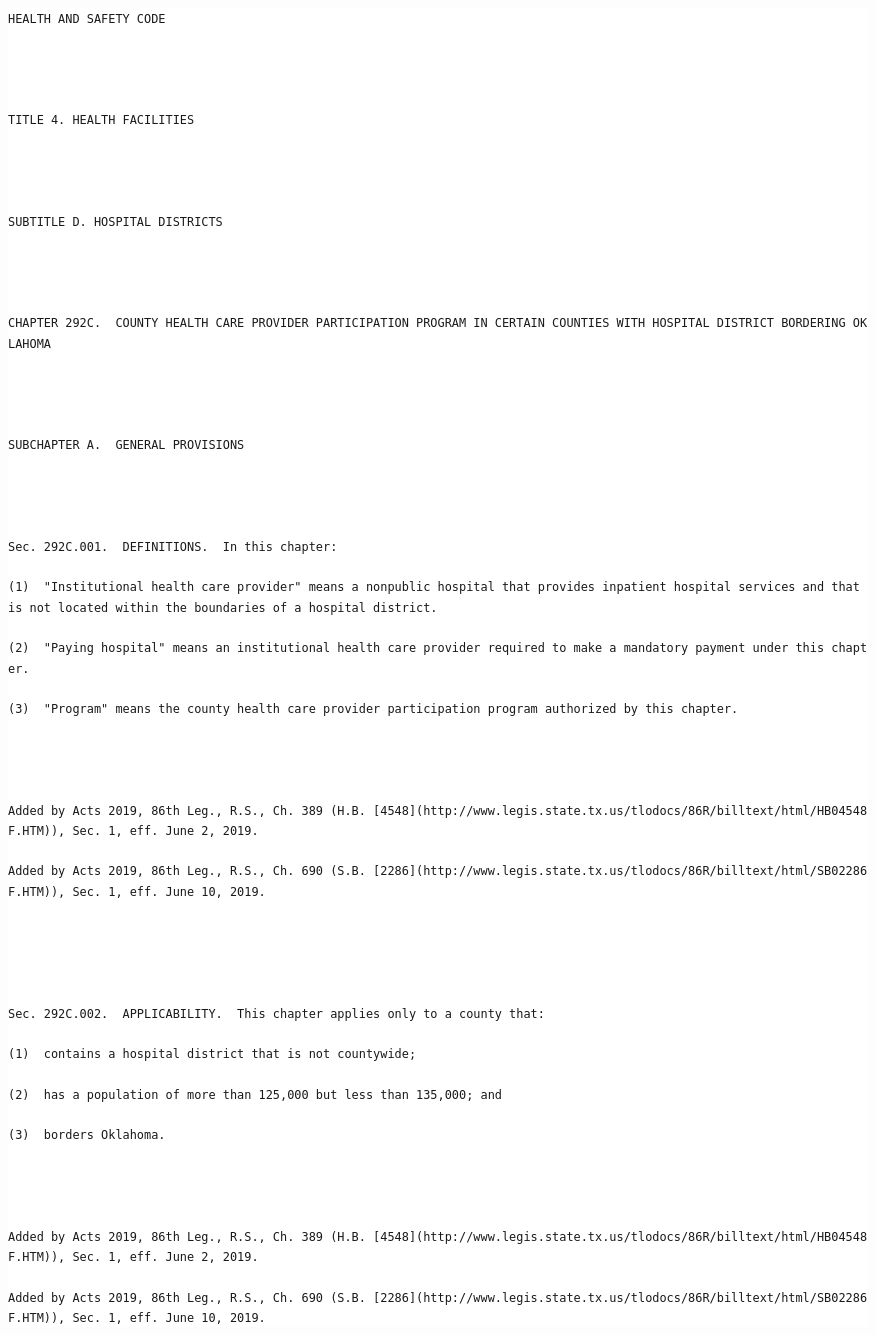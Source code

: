 ﻿
    
    
    	
    					
    
    
    HEALTH AND SAFETY CODE
    
      
    
    
    TITLE 4. HEALTH FACILITIES
    
      
    
    
    SUBTITLE D. HOSPITAL DISTRICTS
    
      
    
    
    CHAPTER 292C.  COUNTY HEALTH CARE PROVIDER PARTICIPATION PROGRAM IN CERTAIN COUNTIES WITH HOSPITAL DISTRICT BORDERING OKLAHOMA
    
      
    
    
    SUBCHAPTER A.  GENERAL PROVISIONS
    
      
    
    
    Sec. 292C.001.  DEFINITIONS.  In this chapter:
    
    (1)  "Institutional health care provider" means a nonpublic hospital that provides inpatient hospital services and that is not located within the boundaries of a hospital district.
    
    (2)  "Paying hospital" means an institutional health care provider required to make a mandatory payment under this chapter.
    
    (3)  "Program" means the county health care provider participation program authorized by this chapter.
    
    
    
    
    Added by Acts 2019, 86th Leg., R.S., Ch. 389 (H.B. [4548](http://www.legis.state.tx.us/tlodocs/86R/billtext/html/HB04548F.HTM)), Sec. 1, eff. June 2, 2019.
    
    Added by Acts 2019, 86th Leg., R.S., Ch. 690 (S.B. [2286](http://www.legis.state.tx.us/tlodocs/86R/billtext/html/SB02286F.HTM)), Sec. 1, eff. June 10, 2019.
    
    
    
    
    
    Sec. 292C.002.  APPLICABILITY.  This chapter applies only to a county that:
    
    (1)  contains a hospital district that is not countywide;
    
    (2)  has a population of more than 125,000 but less than 135,000; and
    
    (3)  borders Oklahoma.
    
    
    
    
    Added by Acts 2019, 86th Leg., R.S., Ch. 389 (H.B. [4548](http://www.legis.state.tx.us/tlodocs/86R/billtext/html/HB04548F.HTM)), Sec. 1, eff. June 2, 2019.
    
    Added by Acts 2019, 86th Leg., R.S., Ch. 690 (S.B. [2286](http://www.legis.state.tx.us/tlodocs/86R/billtext/html/SB02286F.HTM)), Sec. 1, eff. June 10, 2019.
    